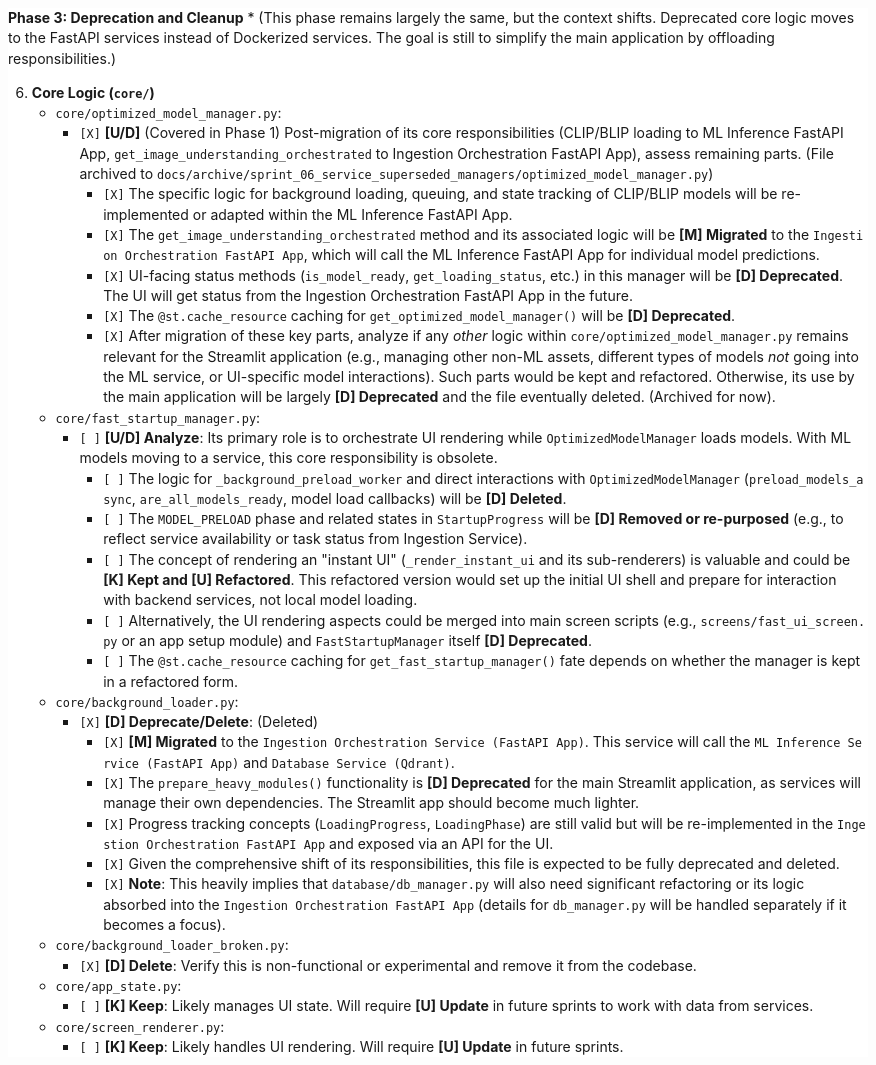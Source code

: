 **Phase 3: Deprecation and Cleanup**
    *   (This phase remains largely the same, but the context shifts. Deprecated core logic moves to the FastAPI services instead of Dockerized services. The goal is still to simplify the main application by offloading responsibilities.)

6.  **Core Logic (`core/`)**
    *   `core/optimized_model_manager.py`:
        *   `[X]` **[U/D]** (Covered in Phase 1) Post-migration of its core responsibilities (CLIP/BLIP loading to ML Inference FastAPI App, `get_image_understanding_orchestrated` to Ingestion Orchestration FastAPI App), assess remaining parts. (File archived to `docs/archive/sprint_06_service_superseded_managers/optimized_model_manager.py`)
            *   `[X]` The specific logic for background loading, queuing, and state tracking of CLIP/BLIP models will be re-implemented or adapted within the ML Inference FastAPI App.
            *   `[X]` The `get_image_understanding_orchestrated` method and its associated logic will be **[M] Migrated** to the `Ingestion Orchestration FastAPI App`, which will call the ML Inference FastAPI App for individual model predictions.
            *   `[X]` UI-facing status methods (`is_model_ready`, `get_loading_status`, etc.) in this manager will be **[D] Deprecated**. The UI will get status from the Ingestion Orchestration FastAPI App in the future.
            *   `[X]` The `@st.cache_resource` caching for `get_optimized_model_manager()` will be **[D] Deprecated**.
            *   `[X]` After migration of these key parts, analyze if any *other* logic within `core/optimized_model_manager.py` remains relevant for the Streamlit application (e.g., managing other non-ML assets, different types of models *not* going into the ML service, or UI-specific model interactions). Such parts would be kept and refactored. Otherwise, its use by the main application will be largely **[D] Deprecated** and the file eventually deleted. (Archived for now).
    *   `core/fast_startup_manager.py`:
        *   `[ ]` **[U/D] Analyze**: Its primary role is to orchestrate UI rendering while `OptimizedModelManager` loads models. With ML models moving to a service, this core responsibility is obsolete.
            *   `[ ]` The logic for `_background_preload_worker` and direct interactions with `OptimizedModelManager` (`preload_models_async`, `are_all_models_ready`, model load callbacks) will be **[D] Deleted**.
            *   `[ ]` The `MODEL_PRELOAD` phase and related states in `StartupProgress` will be **[D] Removed or re-purposed** (e.g., to reflect service availability or task status from Ingestion Service).
            *   `[ ]` The concept of rendering an "instant UI" (`_render_instant_ui` and its sub-renderers) is valuable and could be **[K] Kept and [U] Refactored**. This refactored version would set up the initial UI shell and prepare for interaction with backend services, not local model loading.
            *   `[ ]` Alternatively, the UI rendering aspects could be merged into main screen scripts (e.g., `screens/fast_ui_screen.py` or an app setup module) and `FastStartupManager` itself **[D] Deprecated**.
            *   `[ ]` The `@st.cache_resource` caching for `get_fast_startup_manager()` fate depends on whether the manager is kept in a refactored form.
    *   `core/background_loader.py`:
        *   `[X]` **[D] Deprecate/Delete**: (Deleted)
            *   `[X]` **[M] Migrated** to the `Ingestion Orchestration Service (FastAPI App)`. This service will call the `ML Inference Service (FastAPI App)` and `Database Service (Qdrant)`.
            *   `[X]` The `prepare_heavy_modules()` functionality is **[D] Deprecated** for the main Streamlit application, as services will manage their own dependencies. The Streamlit app should become much lighter.
            *   `[X]` Progress tracking concepts (`LoadingProgress`, `LoadingPhase`) are still valid but will be re-implemented in the `Ingestion Orchestration FastAPI App` and exposed via an API for the UI.
            *   `[X]` Given the comprehensive shift of its responsibilities, this file is expected to be fully deprecated and deleted.
            *   `[X]` **Note**: This heavily implies that `database/db_manager.py` will also need significant refactoring or its logic absorbed into the `Ingestion Orchestration FastAPI App` (details for `db_manager.py` will be handled separately if it becomes a focus).
    *   `core/background_loader_broken.py`:
        *   `[X]` **[D] Delete**: Verify this is non-functional or experimental and remove it from the codebase.
    *   `core/app_state.py`:
        *   `[ ]` **[K] Keep**: Likely manages UI state. Will require **[U] Update** in future sprints to work with data from services.
    *   `core/screen_renderer.py`:
        *   `[ ]` **[K] Keep**: Likely handles UI rendering. Will require **[U] Update** in future sprints.